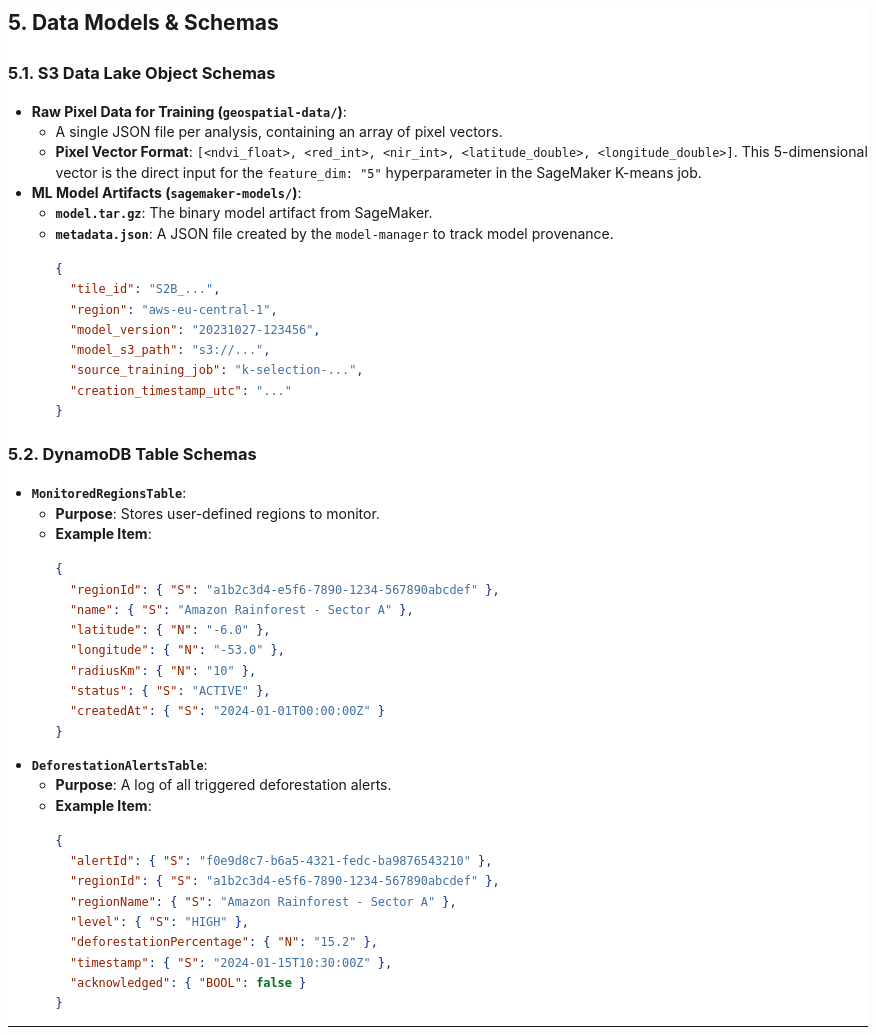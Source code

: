 
## **5. Data Models & Schemas**

### **5.1. S3 Data Lake Object Schemas**

-   **Raw Pixel Data for Training (`geospatial-data/`)**:
    -   A single JSON file per analysis, containing an array of pixel vectors.
    -   **Pixel Vector Format**: `[<ndvi_float>, <red_int>, <nir_int>, <latitude_double>, <longitude_double>]`. This 5-dimensional vector is the direct input for the `feature_dim: "5"` hyperparameter in the SageMaker K-means job.
-   **ML Model Artifacts (`sagemaker-models/`)**:
    -   **`model.tar.gz`**: The binary model artifact from SageMaker.
    -   **`metadata.json`**: A JSON file created by the `model-manager` to track model provenance.
        ```json
        {
          "tile_id": "S2B_...",
          "region": "aws-eu-central-1",
          "model_version": "20231027-123456",
          "model_s3_path": "s3://...",
          "source_training_job": "k-selection-...",
          "creation_timestamp_utc": "..."
        }
        ```

### **5.2. DynamoDB Table Schemas**

-   **`MonitoredRegionsTable`**:
    -   **Purpose**: Stores user-defined regions to monitor.
    -   **Example Item**:
        ```json
        {
          "regionId": { "S": "a1b2c3d4-e5f6-7890-1234-567890abcdef" },
          "name": { "S": "Amazon Rainforest - Sector A" },
          "latitude": { "N": "-6.0" },
          "longitude": { "N": "-53.0" },
          "radiusKm": { "N": "10" },
          "status": { "S": "ACTIVE" },
          "createdAt": { "S": "2024-01-01T00:00:00Z" }
        }
        ```
-   **`DeforestationAlertsTable`**:
    -   **Purpose**: A log of all triggered deforestation alerts.
    -   **Example Item**:
        ```json
        {
          "alertId": { "S": "f0e9d8c7-b6a5-4321-fedc-ba9876543210" },
          "regionId": { "S": "a1b2c3d4-e5f6-7890-1234-567890abcdef" },
          "regionName": { "S": "Amazon Rainforest - Sector A" },
          "level": { "S": "HIGH" },
          "deforestationPercentage": { "N": "15.2" },
          "timestamp": { "S": "2024-01-15T10:30:00Z" },
          "acknowledged": { "BOOL": false }
        }
        ```

---
